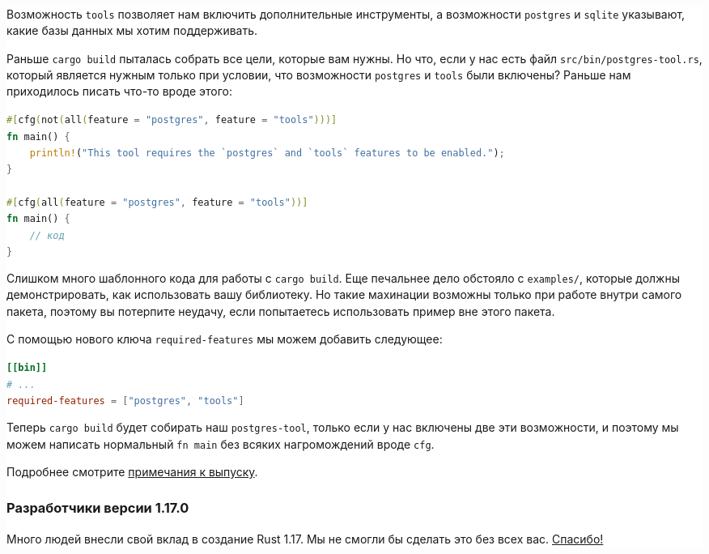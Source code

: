 Возможность `tools` позволяет нам включить дополнительные инструменты, а возможности `postgres` и `sqlite` указывают, какие базы данных мы хотим поддерживать.

Раньше `cargo build` пыталась собрать все цели, которые вам нужны. Но что, если у нас есть файл `src/bin/postgres-tool.rs`, который является нужным только при условии, что возможности `postgres` и `tools` были включены? Раньше нам приходилось писать что-то вроде этого:

```rust
#[cfg(not(all(feature = "postgres", feature = "tools")))]
fn main() {
    println!("This tool requires the `postgres` and `tools` features to be enabled.");
}

#[cfg(all(feature = "postgres", feature = "tools"))]
fn main() {
    // код
}
```

Слишком много шаблонного кода для работы с `cargo build`. Еще печальнее дело обстояло с `examples/`, которые должны демонстрировать, как использовать вашу библиотеку. Но такие махинации возможны только при работе внутри самого пакета, поэтому вы потерпите неудачу, если попытаетесь использовать пример вне этого пакета.

С помощью нового ключа `required-features` мы можем добавить следующее:

```toml
[[bin]]
# ...
required-features = ["postgres", "tools"]
```

Теперь `cargo build` будет собирать наш `postgres-tool`, только если у нас включены две эти возможности, и поэтому мы можем написать нормальный `fn main` без всяких нагромождений вроде `cfg`.

Подробнее смотрите [примечания к выпуску][notes].

### Разработчики версии 1.17.0

Много людей внесли свой вклад в создание Rust 1.17. Мы не смогли бы сделать это без всех вас. [Спасибо!](Https://thanks.rust-lang.org/rust/1.17.0)


[install]: https://www.rust-lang.org/ru-RU/install.html
[notes]: https://github.com/rust-lang/rust/blob/a59a6d8a5687dd6aee871de0e7c9f734709ac544/RELEASES.md#version-1170-2017-04-27
[`Arc::from_raw`]: https://doc.rust-lang.org/std/sync/struct.Arc.html#method.from_raw
[`Arc::into_raw`]: https://doc.rust-lang.org/std/sync/struct.Arc.html#method.into_raw
[`Arc::ptr_eq`]: https://doc.rust-lang.org/std/sync/struct.Arc.html#method.ptr_eq
[`BTreeMap::range_mut`]: https://doc.rust-lang.org/std/collections/btree_map/struct.BTreeMap.html#method.range_mut
[`BTreeMap::range`]: https://doc.rust-lang.org/std/collections/btree_map/struct.BTreeMap.html#method.range
[`Cell::into_inner`]: https://doc.rust-lang.org/std/cell/struct.Cell.html#method.into_inner
[`Cell::replace`]: https://doc.rust-lang.org/std/cell/struct.Cell.html#method.replace
[`Cell::swap`]: https://doc.rust-lang.org/std/cell/struct.Cell.html#method.swap
[`Cell::take`]: https://doc.rust-lang.org/std/cell/struct.Cell.html#method.take
[`Ordering::then_with`]: https://doc.rust-lang.org/std/cmp/enum.Ordering.html#method.then_with
[`Ordering::then`]: https://doc.rust-lang.org/std/cmp/enum.Ordering.html#method.then
[`Rc::from_raw`]: https://doc.rust-lang.org/std/rc/struct.Rc.html#method.from_raw
[`Rc::into_raw`]: https://doc.rust-lang.org/std/rc/struct.Rc.html#method.into_raw
[`Rc::ptr_eq`]: https://doc.rust-lang.org/std/rc/struct.Rc.html#method.ptr_eq
[`Result::expect_err`]: https://doc.rust-lang.org/std/result/enum.Result.html#method.expect_err
[`collections::Bound`]: https://doc.rust-lang.org/std/collections/enum.Bound.html
[`process::abort`]: https://doc.rust-lang.org/std/process/fn.abort.html
[`ptr::read_unaligned`]: https://doc.rust-lang.org/std/ptr/fn.read_unaligned.html
[`ptr::write_unaligned`]: https://doc.rust-lang.org/std/ptr/fn.write_unaligned.html